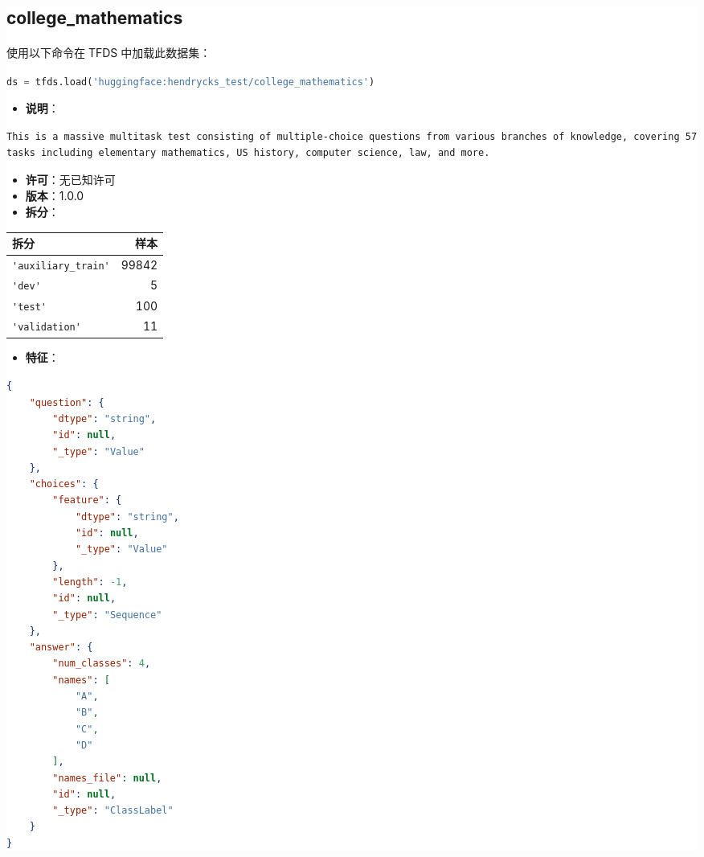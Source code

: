 ## college_mathematics

使用以下命令在 TFDS 中加载此数据集：

```python
ds = tfds.load('huggingface:hendrycks_test/college_mathematics')
```

- **说明**：

```
This is a massive multitask test consisting of multiple-choice questions from various branches of knowledge, covering 57 tasks including elementary mathematics, US history, computer science, law, and more.
```

- **许可**：无已知许可
- **版本**：1.0.0
- **拆分**：

拆分 | 样本
:-- | --:
`'auxiliary_train'` | 99842
`'dev'` | 5
`'test'` | 100
`'validation'` | 11

- **特征**：

```json
{
    "question": {
        "dtype": "string",
        "id": null,
        "_type": "Value"
    },
    "choices": {
        "feature": {
            "dtype": "string",
            "id": null,
            "_type": "Value"
        },
        "length": -1,
        "id": null,
        "_type": "Sequence"
    },
    "answer": {
        "num_classes": 4,
        "names": [
            "A",
            "B",
            "C",
            "D"
        ],
        "names_file": null,
        "id": null,
        "_type": "ClassLabel"
    }
}
```
